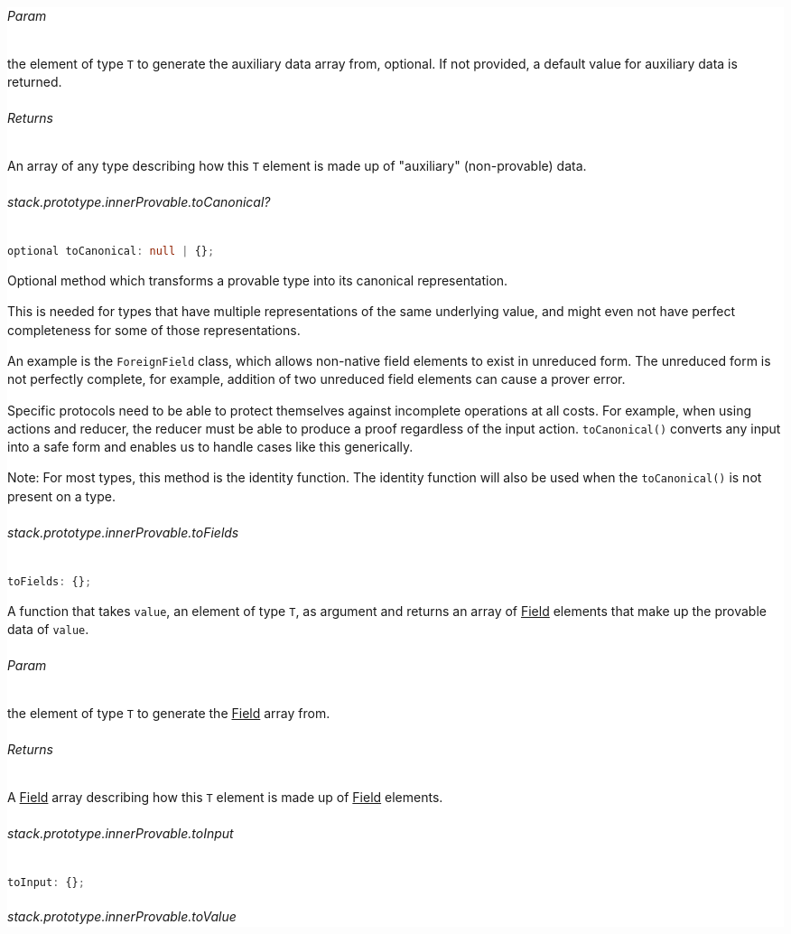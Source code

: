 ###### Param

the element of type `T` to generate the auxiliary data array from, optional.
If not provided, a default value for auxiliary data is returned.

###### Returns

An array of any type describing how this `T` element is made up of "auxiliary" (non-provable) data.

###### stack.prototype.innerProvable.toCanonical?

```ts
optional toCanonical: null | {};
```

Optional method which transforms a provable type into its canonical representation.

This is needed for types that have multiple representations of the same underlying value,
and might even not have perfect completeness for some of those representations.

An example is the `ForeignField` class, which allows non-native field elements to exist in unreduced form.
The unreduced form is not perfectly complete, for example, addition of two unreduced field elements can cause a prover error.

Specific protocols need to be able to protect themselves against incomplete operations at all costs.
For example, when using actions and reducer, the reducer must be able to produce a proof regardless of the input action.
`toCanonical()` converts any input into a safe form and enables us to handle cases like this generically.

Note: For most types, this method is the identity function.
The identity function will also be used when the `toCanonical()` is not present on a type.

###### stack.prototype.innerProvable.toFields

```ts
toFields: {};
```

A function that takes `value`, an element of type `T`, as argument and returns
an array of [Field](../../../classes/Field.md) elements that make up the provable data of `value`.

###### Param

the element of type `T` to generate the [Field](../../../classes/Field.md) array from.

###### Returns

A [Field](../../../classes/Field.md) array describing how this `T` element is made up of [Field](../../../classes/Field.md) elements.

###### stack.prototype.innerProvable.toInput

```ts
toInput: {};
```

###### stack.prototype.innerProvable.toValue
